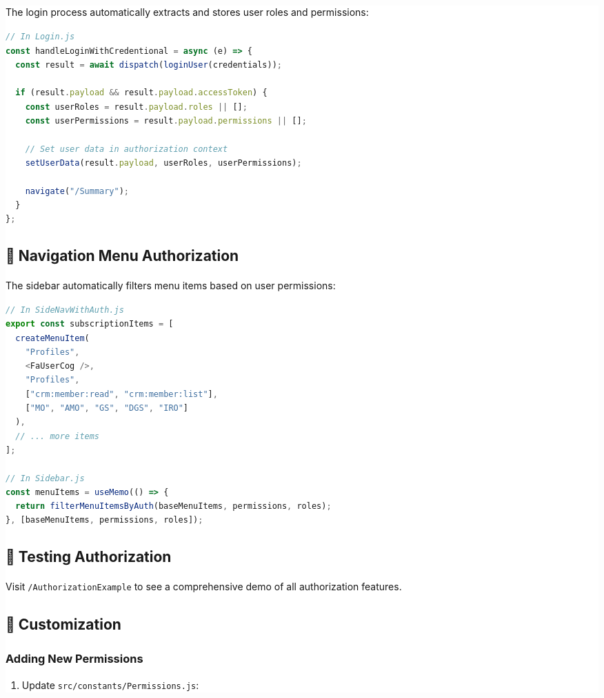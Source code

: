 The login process automatically extracts and stores user roles and permissions:

```javascript
// In Login.js
const handleLoginWithCredentional = async (e) => {
  const result = await dispatch(loginUser(credentials));

  if (result.payload && result.payload.accessToken) {
    const userRoles = result.payload.roles || [];
    const userPermissions = result.payload.permissions || [];

    // Set user data in authorization context
    setUserData(result.payload, userRoles, userPermissions);

    navigate("/Summary");
  }
};
```

## 📱 Navigation Menu Authorization

The sidebar automatically filters menu items based on user permissions:

```javascript
// In SideNavWithAuth.js
export const subscriptionItems = [
  createMenuItem(
    "Profiles",
    <FaUserCog />,
    "Profiles",
    ["crm:member:read", "crm:member:list"],
    ["MO", "AMO", "GS", "DGS", "IRO"]
  ),
  // ... more items
];

// In Sidebar.js
const menuItems = useMemo(() => {
  return filterMenuItemsByAuth(baseMenuItems, permissions, roles);
}, [baseMenuItems, permissions, roles]);
```

## 🧪 Testing Authorization

Visit `/AuthorizationExample` to see a comprehensive demo of all authorization features.

## 🔧 Customization

### Adding New Permissions

1. Update `src/constants/Permissions.js`:
